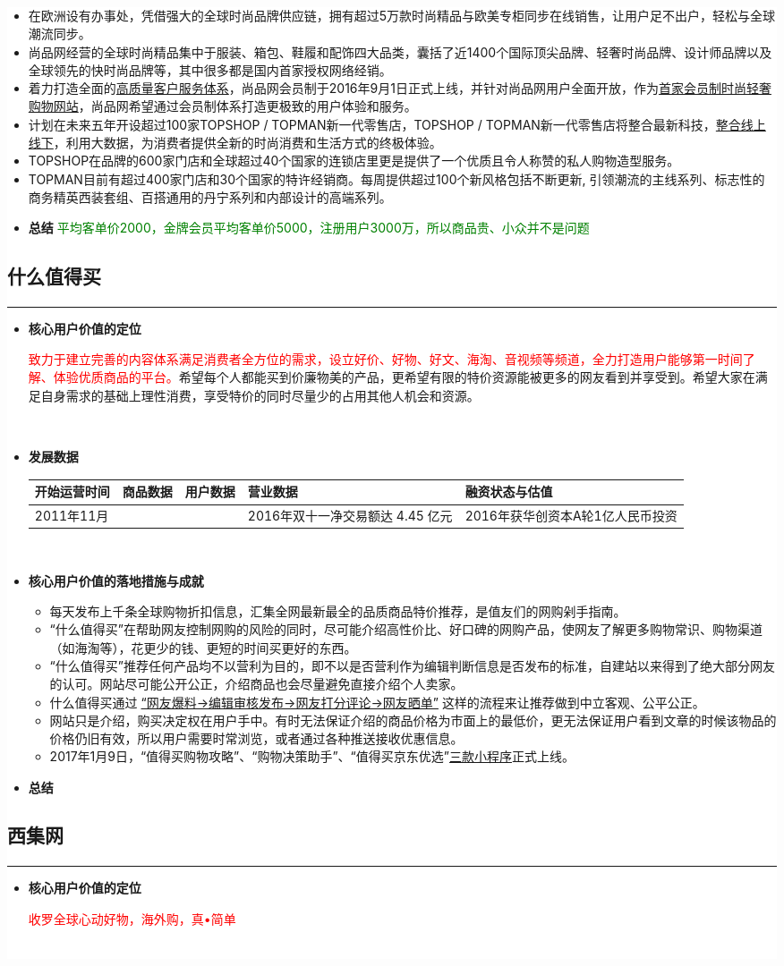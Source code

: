   + 在欧洲设有办事处，凭借强大的全球时尚品牌供应链，拥有超过5万款时尚精品与欧美专柜同步在线销售，让用户足不出户，轻松与全球潮流同步。
  + 尚品网经营的全球时尚精品集中于服装、箱包、鞋履和配饰四大品类，囊括了近1400个国际顶尖品牌、轻奢时尚品牌、设计师品牌以及全球领先的快时尚品牌等，其中很多都是国内首家授权网络经销。
  + 着力打造全面的<u>高质量客户服务体系</u>，尚品网会员制于2016年9月1日正式上线，并针对尚品网用户全面开放，作为<u>首家会员制时尚轻奢购物网站</u>，尚品网希望通过会员制体系打造更极致的用户体验和服务。
  + 计划在未来五年开设超过100家TOPSHOP / TOPMAN新一代零售店，TOPSHOP / TOPMAN新一代零售店将整合最新科技，<u>整合线上线下</u>，利用大数据，为消费者提供全新的时尚消费和生活方式的终极体验。
  + TOPSHOP在品牌的600家门店和全球超过40个国家的连锁店里更是提供了一个优质且令人称赞的私人购物造型服务。
  + TOPMAN目前有超过400家门店和30个国家的特许经销商。每周提供超过100个新风格包括不断更新, 引领潮流的主线系列、标志性的商务精英西装套组、百搭通用的丹宁系列和内部设计的高端系列。

* **总结**
  <font color="green">平均客单价2000，金牌会员平均客单价5000，注册用户3000万，所以商品贵、小众并不是问题</font>





## 什么值得买
---------------------------------------------------------------------------------------------------------------
* **核心用户价值的定位**

  <font color="red">致力于建立完善的内容体系满足消费者全方位的需求，设立好价、好物、好文、海淘、音视频等频道，全力打造用户能够第一时间了解、体验优质商品的平台。</font>希望每个人都能买到价廉物美的产品，更希望有限的特价资源能被更多的网友看到并享受到。希望大家在满足自身需求的基础上理性消费，享受特价的同时尽量少的占用其他人机会和资源。

  ​

* **发展数据**

  | 开始运营时间   | 商品数据 | 用户数据 | 营业数据                  | 融资状态与估值             |
  | -------- | ---- | ---- | --------------------- | ------------------- |
  | 2011年11月 |      |      | 2016年双十一净交易额达 4.45 亿元 | 2016年获华创资本A轮1亿人民币投资 |

  ​

* **核心用户价值的落地措施与成就**

  + 每天发布上千条全球购物折扣信息，汇集全网最新最全的品质商品特价推荐，是值友们的网购剁手指南。
  + “什么值得买”在帮助网友控制网购的风险的同时，尽可能介绍高性价比、好口碑的网购产品，使网友了解更多购物常识、购物渠道（如海淘等），花更少的钱、更短的时间买更好的东西。
  + “什么值得买”推荐任何产品均不以营利为目的，即不以是否营利作为编辑判断信息是否发布的标准，自建站以来得到了绝大部分网友的认可。网站尽可能公开公正，介绍商品也会尽量避免直接介绍个人卖家。
  + 什么值得买通过 <u>“网友爆料→编辑审核发布→网友打分评论→网友晒单”</u> 这样的流程来让推荐做到中立客观、公平公正。
  + 网站只是介绍，购买决定权在用户手中。有时无法保证介绍的商品价格为市面上的最低价，更无法保证用户看到文章的时候该物品的价格仍旧有效，所以用户需要时常浏览，或者通过各种推送接收优惠信息。
  + 2017年1月9日，“值得买购物攻略”、“购物决策助手”、“值得买京东优选”<u>三款小程序</u>正式上线。　


* **总结**
  <font color="green"></font>




## 西集网

---------------------------------------------------------------------------------------------------------------
* **核心用户价值的定位**

  <font color="red">收罗全球心动好物，海外购，真•简单</font>

  ​
